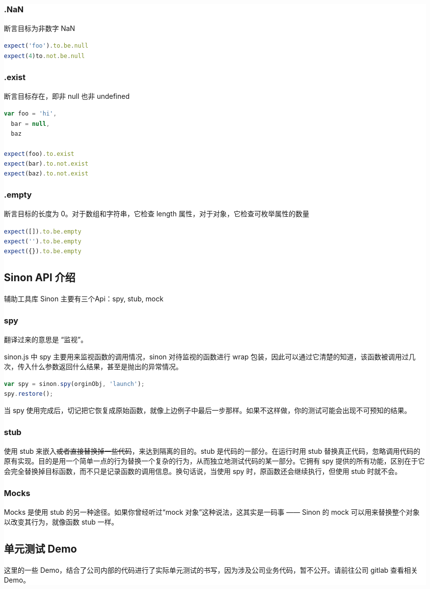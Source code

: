 ``` js
```
### .NaN
断言目标为非数字 NaN
``` js
expect('foo').to.be.null
expect(4)to.not.be.null
```
### .exist
断言目标存在，即非 null 也非 undefined
``` js
var foo = 'hi',
  bar = null,
  baz

expect(foo).to.exist
expect(bar).to.not.exist
expect(baz).to.not.exist
```
### .empty
断言目标的长度为 0。对于数组和字符串，它检查 length 属性，对于对象，它检查可枚举属性的数量
``` js
expect([]).to.be.empty
expect('').to.be.empty
expect({}).to.be.empty
```

## Sinon API 介绍
辅助工具库 Sinon 主要有三个Api：spy, stub, mock

### spy
翻译过来的意思是 “监视”。

sinon.js 中 spy 主要用来监视函数的调用情况，sinon 对待监视的函数进行 wrap 包装，因此可以通过它清楚的知道，该函数被调用过几次，传入什么参数返回什么结果，甚至是抛出的异常情况。
``` js
var spy = sinon.spy(orginObj, 'launch');
spy.restore();
```
当 spy 使用完成后，切记把它恢复成原始函数，就像上边例子中最后一步那样。如果不这样做，你的测试可能会出现不可预知的结果。

### stub 
使用 stub 来嵌入~~或者直接替换掉一些代码~~，来达到隔离的目的。stub 是代码的一部分。在运行时用 stub 替换真正代码，忽略调用代码的原有实现。目的是用一个简单一点的行为替换一个复杂的行为，从而独立地测试代码的某一部分。它拥有 spy 提供的所有功能，区别在于它会完全替换掉目标函数，而不只是记录函数的调用信息。换句话说，当使用 spy 时，原函数还会继续执行，但使用 stub 时就不会。

### Mocks
Mocks 是使用 stub 的另一种途径。如果你曾经听过“mock 对象”这种说法，这其实是一码事 —— Sinon 的 mock 可以用来替换整个对象以改变其行为，就像函数 stub 一样。

## 单元测试 Demo
这里的一些 Demo，结合了公司内部的代码进行了实际单元测试的书写，因为涉及公司业务代码，暂不公开。请前往公司 gitlab 查看相关 Demo。
